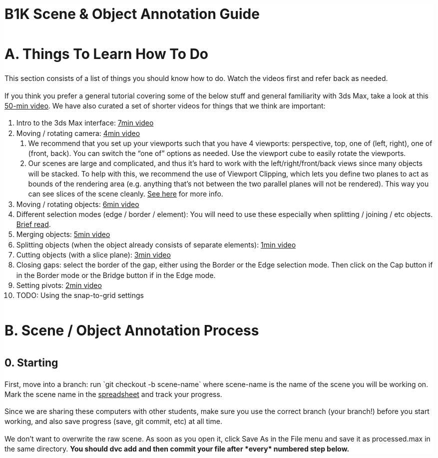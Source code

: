 # **B1K Scene & Object Annotation Guide**

# A. Things To Learn How To Do

This section consists of a list of things you should know how to do. Watch the videos first and refer back as needed.

If you think you prefer a general tutorial covering some of the below stuff and general familiarity with 3ds Max, take a look at this [50-min video](https://www.youtube.com/watch?v=YM9spHSNPpM). We have also curated a set of shorter videos for things that we think are important:

1. Intro to the 3ds Max interface: [7min video](https://www.youtube.com/watch?v=D7LaYg5-pB0)  
2. Moving / rotating camera: [4min video](https://www.youtube.com/watch?v=yZcJGej-pf0)  
   1. We recommend that you set up your viewports such that you have 4 viewports: perspective, top, one of (left, right), one of (front, back). You can switch the “one of” options as needed. Use the viewport cube to easily rotate the viewports.  
   2. Our scenes are large and complicated, and thus it’s hard to work with the left/right/front/back views since many objects will be stacked. To help with this, we recommend the use of Viewport Clipping, which lets you define two planes to act as bounds of the rendering area (e.g. anything that’s not between the two parallel planes will not be rendered). This way you can see slices of the scene cleanly. [See here](https://knowledge.autodesk.com/support/3ds-max/learn-explore/caas/sfdcarticles/sfdcarticles/Viewport-Clipping.html) for more info.  
3. Moving / rotating objects: [6min video](https://www.youtube.com/watch?v=0Mz56Br2tIw)  
4. Different selection modes (edge / border / element): You will need to use these especially when splitting / joining / etc objects. [Brief read](https://knowledge.autodesk.com/support/3ds-max/learn-explore/caas/CloudHelp/cloudhelp/2021/ENU/3DSMax-Modeling/files/GUID-409D36AC-1D17-4B24-851D-1C49C7E0B79D-htm.html).  
5. Merging objects: [5min video](https://www.youtube.com/watch?v=0iSsUfzxy6o)  
6. Splitting objects (when the object already consists of separate elements): [1min video](https://www.youtube.com/watch?v=eTbIs1vcaWY)   
7. Cutting objects (with a slice plane): [3min video](https://www.youtube.com/watch?v=Z8Z_BM5Z6Uw)  
8. Closing gaps: select the border of the gap, either using the Border or the Edge selection mode. Then click on the Cap button if in the Border mode or the Bridge button if in the Edge mode.  
9. Setting pivots: [2min video](https://www.youtube.com/watch?v=Gd2B29CeZEg)  
10. TODO: Using the snap-to-grid settings

# B. Scene / Object Annotation Process

## 0\. Starting

First, move into a branch: run \`git checkout \-b scene-name\` where scene-name is the name of the scene you will be working on. Mark the scene name in the [spreadsheet](https://docs.google.com/spreadsheets/d/10L8wjNDvr1XYMMHas4IYYP9ZK7TfQHu--Kzoi0qhAe4/edit?usp=sharing) and track your progress.

Since we are sharing these computers with other students, make sure you use the correct branch (your branch\!) before you start working, and also save progress (save, git commit, etc) at all time.

We don’t want to overwrite the raw scene. As soon as you open it, click Save As in the File menu and save it as processed.max in the same directory. **You should dvc add and then commit your file after \*every\* numbered step below.**
